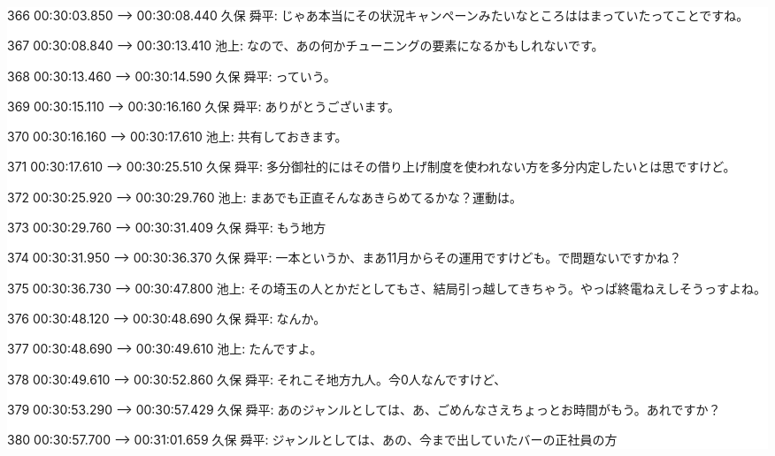 366
00:30:03.850 --> 00:30:08.440
久保 舜平: じゃあ本当にその状況キャンペーンみたいなところははまっていたってことですね。

367
00:30:08.840 --> 00:30:13.410
池上: なので、あの何かチューニングの要素になるかもしれないです。

368
00:30:13.460 --> 00:30:14.590
久保 舜平: っていう。

369
00:30:15.110 --> 00:30:16.160
久保 舜平: ありがとうございます。

370
00:30:16.160 --> 00:30:17.610
池上: 共有しておきます。

371
00:30:17.610 --> 00:30:25.510
久保 舜平: 多分御社的にはその借り上げ制度を使われない方を多分内定したいとは思ですけど。

372
00:30:25.920 --> 00:30:29.760
池上: まあでも正直そんなあきらめてるかな？運動は。

373
00:30:29.760 --> 00:30:31.409
久保 舜平: もう地方

374
00:30:31.950 --> 00:30:36.370
久保 舜平: 一本というか、まあ11月からその運用ですけども。で問題ないですかね？

375
00:30:36.730 --> 00:30:47.800
池上: その埼玉の人とかだとしてもさ、結局引っ越してきちゃう。やっぱ終電ねえしそうっすよね。

376
00:30:48.120 --> 00:30:48.690
久保 舜平: なんか。

377
00:30:48.690 --> 00:30:49.610
池上: たんですよ。

378
00:30:49.610 --> 00:30:52.860
久保 舜平: それこそ地方九人。今0人なんですけど、

379
00:30:53.290 --> 00:30:57.429
久保 舜平: あのジャンルとしては、あ、ごめんなさえちょっとお時間がもう。あれですか？

380
00:30:57.700 --> 00:31:01.659
久保 舜平: ジャンルとしては、あの、今まで出していたバーの正社員の方
